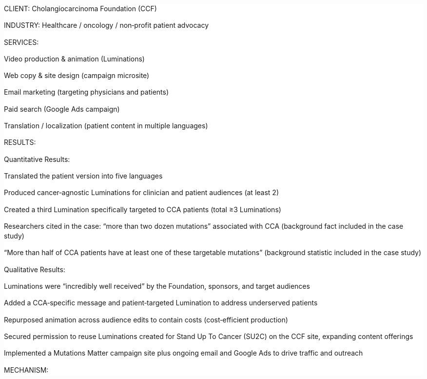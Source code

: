 
CLIENT: Cholangiocarcinoma Foundation (CCF)


INDUSTRY: Healthcare / oncology / non‑profit patient advocacy


SERVICES:


Video production & animation (Luminations)


Web copy & site design (campaign microsite)


Email marketing (targeting physicians and patients)


Paid search (Google Ads campaign)


Translation / localization (patient content in multiple languages)


RESULTS:


Quantitative Results:


Translated the patient version into five languages


Produced cancer‑agnostic Luminations for clinician and patient audiences (at least 2)


Created a third Lumination specifically targeted to CCA patients (total ≥3 Luminations)


Researchers cited in the case: “more than two dozen mutations” associated with CCA (background fact included in the case study)


“More than half of CCA patients have at least one of these targetable mutations” (background statistic included in the case study)


Qualitative Results:


Luminations were “incredibly well received” by the Foundation, sponsors, and target audiences


Added a CCA‑specific message and patient‑targeted Lumination to address underserved patients


Repurposed animation across audience edits to contain costs (cost‑efficient production)


Secured permission to reuse Luminations created for Stand Up To Cancer (SU2C) on the CCF site, expanding content offerings


Implemented a Mutations Matter campaign site plus ongoing email and Google Ads to drive traffic and outreach


MECHANISM:


